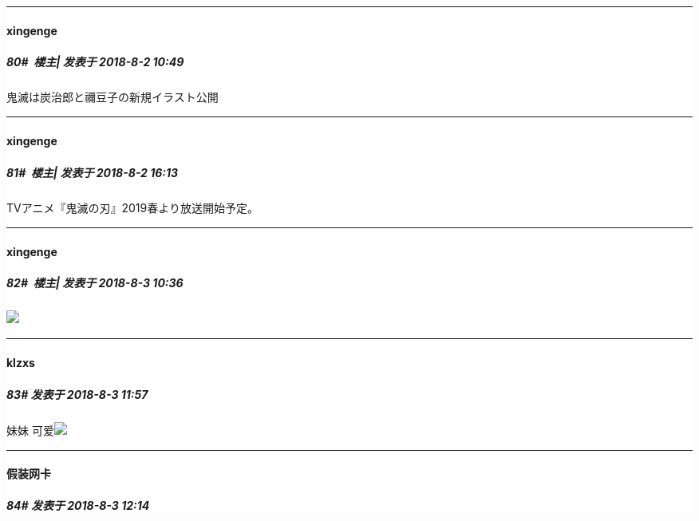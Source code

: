 
*****

####  xingenge  
##### 80#         楼主| 发表于 2018-8-2 10:49




鬼滅は炭治郎と禰豆子の新規イラスト公開







*****

####  xingenge  
##### 81#         楼主| 发表于 2018-8-2 16:13




TVアニメ『鬼滅の刃』2019春より放送開始予定。







*****

####  xingenge  
##### 82#         楼主| 发表于 2018-8-3 10:36



<img src="http://wx4.sinaimg.cn/large/bcfcde0agy1ftwazz23rpj20qn12whdt.jpg" referrerpolicy="no-referrer">







*****

####  klzxs  
##### 83#       发表于 2018-8-3 11:57




妹妹 可爱<img src="https://static.saraba1st.com/image/smiley/face2017/063.png" referrerpolicy="no-referrer">







*****

####  假装网卡  
##### 84#       发表于 2018-8-3 12:14
